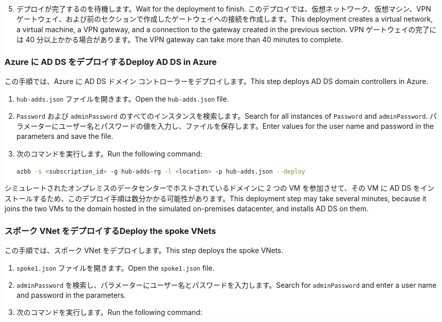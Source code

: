 5. <span data-ttu-id="58a07-207">デプロイが完了するのを待機します。</span><span class="sxs-lookup"><span data-stu-id="58a07-207">Wait for the deployment to finish.</span></span> <span data-ttu-id="58a07-208">このデプロイでは、仮想ネットワーク、仮想マシン、VPN ゲートウェイ、および前のセクションで作成したゲートウェイへの接続を作成します。</span><span class="sxs-lookup"><span data-stu-id="58a07-208">This deployment creates a virtual network, a virtual machine, a VPN gateway, and a connection to the gateway created in the previous section.</span></span> <span data-ttu-id="58a07-209">VPN ゲートウェイの完了には 40 分以上かかる場合があります。</span><span class="sxs-lookup"><span data-stu-id="58a07-209">The VPN gateway can take more than 40 minutes to complete.</span></span>

### <a name="deploy-ad-ds-in-azure"></a><span data-ttu-id="58a07-210">Azure に AD DS をデプロイする</span><span class="sxs-lookup"><span data-stu-id="58a07-210">Deploy AD DS in Azure</span></span>

<span data-ttu-id="58a07-211">この手順では、Azure に AD DS ドメイン コントローラーをデプロイします。</span><span class="sxs-lookup"><span data-stu-id="58a07-211">This step deploys AD DS domain controllers in Azure.</span></span>

1. <span data-ttu-id="58a07-212">`hub-adds.json` ファイルを開きます。</span><span class="sxs-lookup"><span data-stu-id="58a07-212">Open the `hub-adds.json` file.</span></span>

2. <span data-ttu-id="58a07-213">`Password` および `adminPassword` のすべてのインスタンスを検索します。</span><span class="sxs-lookup"><span data-stu-id="58a07-213">Search for all instances of `Password` and `adminPassword`.</span></span> <span data-ttu-id="58a07-214">パラメーターにユーザー名とパスワードの値を入力し、ファイルを保存します。</span><span class="sxs-lookup"><span data-stu-id="58a07-214">Enter values for the user name and password in the parameters and save the file.</span></span>

3. <span data-ttu-id="58a07-215">次のコマンドを実行します。</span><span class="sxs-lookup"><span data-stu-id="58a07-215">Run the following command:</span></span>

   ```bash
   azbb -s <subscription_id> -g hub-adds-rg -l <location> -p hub-adds.json --deploy
   ```

<span data-ttu-id="58a07-216">シミュレートされたオンプレミスのデータセンターでホストされているドメインに 2 つの VM を参加させて、その VM に AD DS をインストールするため、このデプロイ手順は数分かかる可能性があります。</span><span class="sxs-lookup"><span data-stu-id="58a07-216">This deployment step may take several minutes, because it joins the two VMs to the domain hosted in the simulated on-premises datacenter, and installs AD DS on them.</span></span>

### <a name="deploy-the-spoke-vnets"></a><span data-ttu-id="58a07-217">スポーク VNet をデプロイする</span><span class="sxs-lookup"><span data-stu-id="58a07-217">Deploy the spoke VNets</span></span>

<span data-ttu-id="58a07-218">この手順では、スポーク VNet をデプロイします。</span><span class="sxs-lookup"><span data-stu-id="58a07-218">This step deploys the spoke VNets.</span></span>

1. <span data-ttu-id="58a07-219">`spoke1.json` ファイルを開きます。</span><span class="sxs-lookup"><span data-stu-id="58a07-219">Open the `spoke1.json` file.</span></span>

2. <span data-ttu-id="58a07-220">`adminPassword` を検索し、パラメーターにユーザー名とパスワードを入力します。</span><span class="sxs-lookup"><span data-stu-id="58a07-220">Search for `adminPassword` and enter a user name and password in the parameters.</span></span>

3. <span data-ttu-id="58a07-221">次のコマンドを実行します。</span><span class="sxs-lookup"><span data-stu-id="58a07-221">Run the following command:</span></span>

